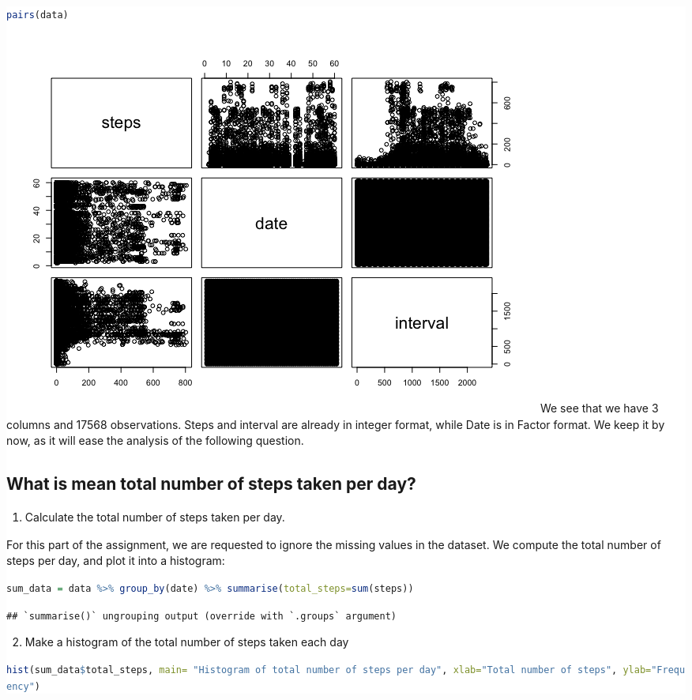 ```r
pairs(data)
```

![](PA1_template_files/figure-html/unnamed-chunk-3-1.png)
We see that we have 3 columns and 17568 observations. Steps and interval are already in integer format, while Date is in Factor format. We keep it by now, as it will ease the analysis of the following question. 


## What is mean total number of steps taken per day?
1. Calculate the total number of steps taken per day. 


For this part of the assignment, we are requested to ignore the missing values in the dataset. We compute the total number of steps per day, and plot it into a histogram:

```r
sum_data = data %>% group_by(date) %>% summarise(total_steps=sum(steps))
```

```
## `summarise()` ungrouping output (override with `.groups` argument)
```
2. Make a histogram of the total number of steps taken each day


```r
hist(sum_data$total_steps, main= "Histogram of total number of steps per day", xlab="Total number of steps", ylab="Frequency")
```
